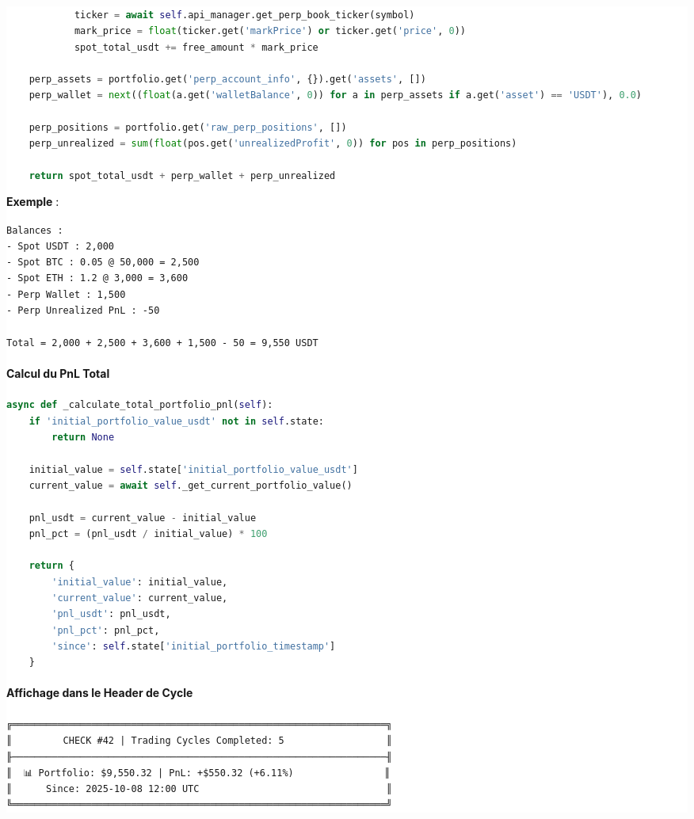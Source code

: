 ```python
            ticker = await self.api_manager.get_perp_book_ticker(symbol)
            mark_price = float(ticker.get('markPrice') or ticker.get('price', 0))
            spot_total_usdt += free_amount * mark_price

    perp_assets = portfolio.get('perp_account_info', {}).get('assets', [])
    perp_wallet = next((float(a.get('walletBalance', 0)) for a in perp_assets if a.get('asset') == 'USDT'), 0.0)

    perp_positions = portfolio.get('raw_perp_positions', [])
    perp_unrealized = sum(float(pos.get('unrealizedProfit', 0)) for pos in perp_positions)

    return spot_total_usdt + perp_wallet + perp_unrealized
```

**Exemple** :
```
Balances :
- Spot USDT : 2,000
- Spot BTC : 0.05 @ 50,000 = 2,500
- Spot ETH : 1.2 @ 3,000 = 3,600
- Perp Wallet : 1,500
- Perp Unrealized PnL : -50

Total = 2,000 + 2,500 + 3,600 + 1,500 - 50 = 9,550 USDT
```

#### Calcul du PnL Total

```python
async def _calculate_total_portfolio_pnl(self):
    if 'initial_portfolio_value_usdt' not in self.state:
        return None

    initial_value = self.state['initial_portfolio_value_usdt']
    current_value = await self._get_current_portfolio_value()

    pnl_usdt = current_value - initial_value
    pnl_pct = (pnl_usdt / initial_value) * 100

    return {
        'initial_value': initial_value,
        'current_value': current_value,
        'pnl_usdt': pnl_usdt,
        'pnl_pct': pnl_pct,
        'since': self.state['initial_portfolio_timestamp']
    }
```

#### Affichage dans le Header de Cycle

```
╔══════════════════════════════════════════════════════════════════╗
║         CHECK #42 | Trading Cycles Completed: 5                  ║
╟──────────────────────────────────────────────────────────────────╢
║  📊 Portfolio: $9,550.32 | PnL: +$550.32 (+6.11%)                ║
║      Since: 2025-10-08 12:00 UTC                                 ║
╚══════════════════════════════════════════════════════════════════╝
```
